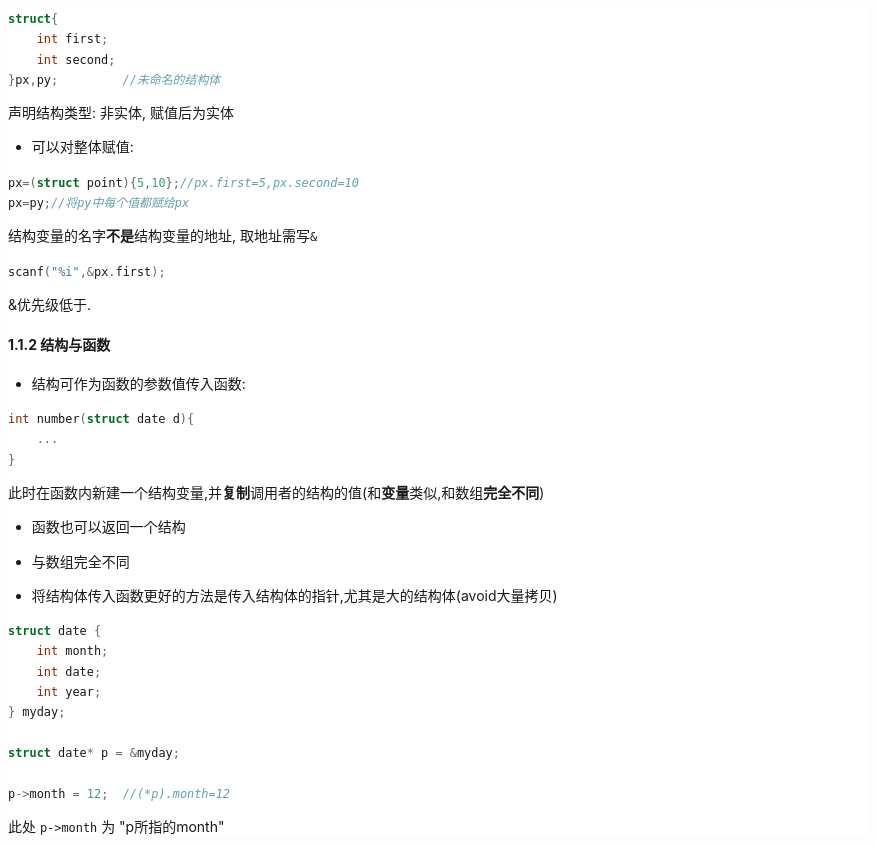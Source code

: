 ```c
struct{
    int first;
    int second;
}px,py;			//未命名的结构体
```



声明结构类型: 非实体, 赋值后为实体	



- 可以对整体赋值:

```c
px=(struct point){5,10};//px.first=5,px.second=10
px=py;//将py中每个值都赋给px
```



结构变量的名字**不是**结构变量的地址, 取地址需写`&`	

```c
scanf("%i",&px.first);
```

&优先级低于.



#### 1.1.2 结构与函数

- 结构可作为函数的参数值传入函数:

```c
int number(struct date d){
    ...
}
```

此时在函数内新建一个结构变量,并**复制**调用者的结构的值(和**变量**类似,和数组**完全不同**)

- 函数也可以返回一个结构
- 与数组完全不同

- 将结构体传入函数更好的方法是传入结构体的指针,尤其是大的结构体(avoid大量拷贝)

```c
struct date {
    int month;
    int date;
    int year;
} myday;

struct date* p = &myday;

p->month = 12;  //(*p).month=12
```

此处 `p->month` 为 "p所指的month" 

